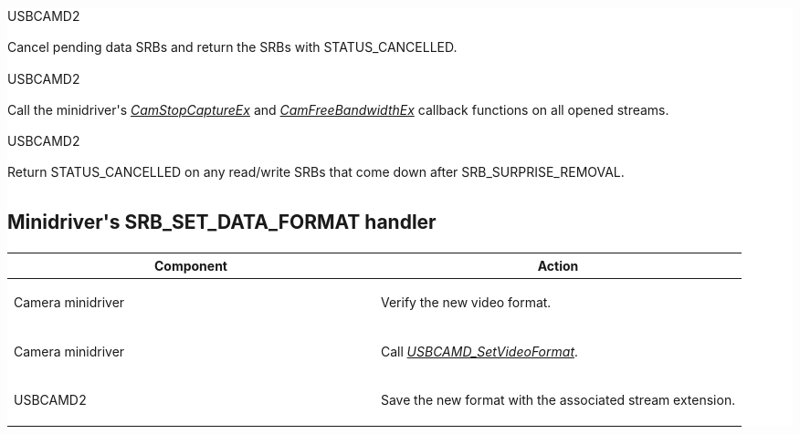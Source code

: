 </tr>
<tr class="even">
<td><p>USBCAMD2</p></td>
<td><p>Cancel pending data SRBs and return the SRBs with STATUS_CANCELLED.</p></td>
</tr>
<tr class="odd">
<td><p>USBCAMD2</p></td>
<td><p>Call the minidriver&#39;s <a href="https://msdn.microsoft.com/library/windows/hardware/ff557643" data-raw-source="[&lt;em&gt;CamStopCaptureEx&lt;/em&gt;](https://msdn.microsoft.com/library/windows/hardware/ff557643)"><em>CamStopCaptureEx</em></a> and <a href="https://msdn.microsoft.com/library/windows/hardware/ff557613" data-raw-source="[&lt;em&gt;CamFreeBandwidthEx&lt;/em&gt;](https://msdn.microsoft.com/library/windows/hardware/ff557613)"><em>CamFreeBandwidthEx</em></a> callback functions on all opened streams.</p></td>
</tr>
<tr class="even">
<td><p>USBCAMD2</p></td>
<td><p>Return STATUS_CANCELLED on any read/write SRBs that come down after SRB_SURPRISE_REMOVAL.</p></td>
</tr>
</tbody>
</table>

## Minidriver's SRB\_SET\_DATA\_FORMAT handler

<table>
<colgroup>
<col width="50%" />
<col width="50%" />
</colgroup>
<thead>
<tr class="header">
<th>Component</th>
<th>Action</th>
</tr>
</thead>
<tbody>
<tr class="odd">
<td><p>Camera minidriver</p></td>
<td><p>Verify the new video format.</p></td>
</tr>
<tr class="even">
<td><p>Camera minidriver</p></td>
<td><p>Call <a href="https://msdn.microsoft.com/library/windows/hardware/ff568634" data-raw-source="[&lt;em&gt;USBCAMD_SetVideoFormat&lt;/em&gt;](https://msdn.microsoft.com/library/windows/hardware/ff568634)"><em>USBCAMD_SetVideoFormat</em></a>.</p></td>
</tr>
<tr class="odd">
<td><p>USBCAMD2</p></td>
<td><p>Save the new format with the associated stream extension.</p></td>
</tr>
</tbody>
</table>
